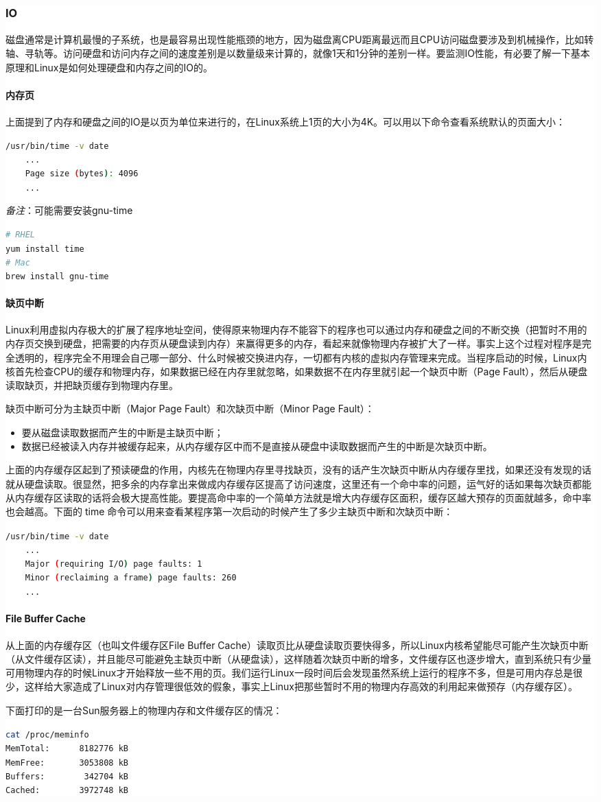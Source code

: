 ### IO

磁盘通常是计算机最慢的子系统，也是最容易出现性能瓶颈的地方，因为磁盘离CPU距离最远而且CPU访问磁盘要涉及到机械操作，比如转轴、寻轨等。访问硬盘和访问内存之间的速度差别是以数量级来计算的，就像1天和1分钟的差别一样。要监测IO性能，有必要了解一下基本原理和Linux是如何处理硬盘和内存之间的IO的。

#### 内存页

上面提到了内存和硬盘之间的IO是以页为单位来进行的，在Linux系统上1页的大小为4K。可以用以下命令查看系统默认的页面大小：

```bash
/usr/bin/time -v date
    ...
    Page size (bytes): 4096
    ...
```

_备注_：可能需要安装gnu-time
```bash
# RHEL
yum install time
# Mac
brew install gnu-time
```

#### 缺页中断

Linux利用虚拟内存极大的扩展了程序地址空间，使得原来物理内存不能容下的程序也可以通过内存和硬盘之间的不断交换（把暂时不用的内存页交换到硬盘，把需要的内存页从硬盘读到内存）来赢得更多的内存，看起来就像物理内存被扩大了一样。事实上这个过程对程序是完全透明的，程序完全不用理会自己哪一部分、什么时候被交换进内存，一切都有内核的虚拟内存管理来完成。当程序启动的时候，Linux内核首先检查CPU的缓存和物理内存，如果数据已经在内存里就忽略，如果数据不在内存里就引起一个缺页中断（Page Fault），然后从硬盘读取缺页，并把缺页缓存到物理内存里。

缺页中断可分为主缺页中断（Major Page Fault）和次缺页中断（Minor Page Fault）：

* 要从磁盘读取数据而产生的中断是主缺页中断；
* 数据已经被读入内存并被缓存起来，从内存缓存区中而不是直接从硬盘中读取数据而产生的中断是次缺页中断。

上面的内存缓存区起到了预读硬盘的作用，内核先在物理内存里寻找缺页，没有的话产生次缺页中断从内存缓存里找，如果还没有发现的话就从硬盘读取。很显然，把多余的内存拿出来做成内存缓存区提高了访问速度，这里还有一个命中率的问题，运气好的话如果每次缺页都能从内存缓存区读取的话将会极大提高性能。要提高命中率的一个简单方法就是增大内存缓存区面积，缓存区越大预存的页面就越多，命中率也会越高。下面的 time 命令可以用来查看某程序第一次启动的时候产生了多少主缺页中断和次缺页中断：

```bash
/usr/bin/time -v date
    ...
    Major (requiring I/O) page faults: 1
    Minor (reclaiming a frame) page faults: 260
    ...
```

#### File Buffer Cache

从上面的内存缓存区（也叫文件缓存区File Buffer Cache）读取页比从硬盘读取页要快得多，所以Linux内核希望能尽可能产生次缺页中断（从文件缓存区读），并且能尽可能避免主缺页中断（从硬盘读），这样随着次缺页中断的增多，文件缓存区也逐步增大，直到系统只有少量可用物理内存的时候Linux才开始释放一些不用的页。我们运行Linux一段时间后会发现虽然系统上运行的程序不多，但是可用内存总是很少，这样给大家造成了Linux对内存管理很低效的假象，事实上Linux把那些暂时不用的物理内存高效的利用起来做预存（内存缓存区）。

下面打印的是一台Sun服务器上的物理内存和文件缓存区的情况：

```bash
cat /proc/meminfo
MemTotal:      8182776 kB
MemFree:       3053808 kB
Buffers:        342704 kB
Cached:        3972748 kB
```
